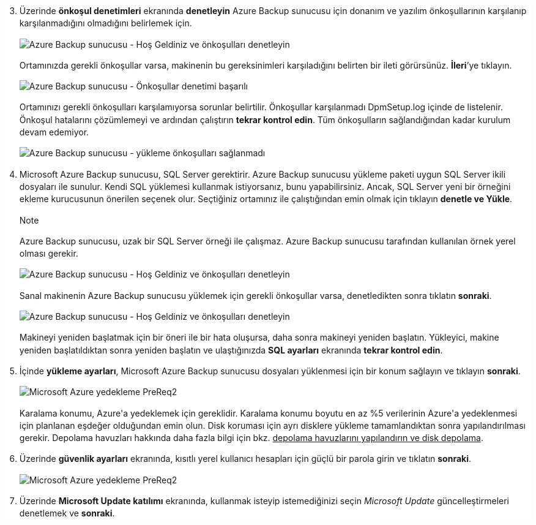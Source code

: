 3. Üzerinde **önkoşul denetimleri** ekranında **denetleyin** Azure Backup sunucusu için donanım ve yazılım önkoşullarının karşılanıp karşılanmadığını olmadığını belirlemek için.

    ![Azure Backup sunucusu - Hoş Geldiniz ve önkoşulları denetleyin](./media/backup-mabs-install-azure-stack/mabs-install-wizard-pre-check-7.png)

    Ortamınızda gerekli önkoşullar varsa, makinenin bu gereksinimleri karşıladığını belirten bir ileti görürsünüz. **İleri**’ye tıklayın.  

    ![Azure Backup sunucusu - Önkoşullar denetimi başarılı](./media/backup-mabs-install-azure-stack/mabs-install-wizard-pre-check-passed-8.png)

    Ortamınızı gerekli önkoşulları karşılamıyorsa sorunlar belirtilir. Önkoşullar karşılanmadı DpmSetup.log içinde de listelenir. Önkoşul hatalarını çözümlemeyi ve ardından çalıştırın **tekrar kontrol edin**. Tüm önkoşulların sağlandığından kadar kurulum devam edemiyor.

    ![Azure Backup sunucusu - yükleme önkoşulları sağlanmadı](./media/backup-mabs-install-azure-stack/installation-errors.png)

4. Microsoft Azure Backup sunucusu, SQL Server gerektirir. Azure Backup sunucusu yükleme paketi uygun SQL Server ikili dosyaları ile sunulur. Kendi SQL yüklemesi kullanmak istiyorsanız, bunu yapabilirsiniz. Ancak, SQL Server yeni bir örneğini ekleme kurucusunun önerilen seçenek olur. Seçtiğiniz ortamınız ile çalıştığından emin olmak için tıklayın **denetle ve Yükle**.

   > [!NOTE]
   > Azure Backup sunucusu, uzak bir SQL Server örneği ile çalışmaz. Azure Backup sunucusu tarafından kullanılan örnek yerel olması gerekir.
   >

    ![Azure Backup sunucusu - Hoş Geldiniz ve önkoşulları denetleyin](./media/backup-mabs-install-azure-stack/mabs-install-wizard-sql-install-9.png)

    Sanal makinenin Azure Backup sunucusu yüklemek için gerekli önkoşullar varsa, denetledikten sonra tıklatın **sonraki**.

    ![Azure Backup sunucusu - Hoş Geldiniz ve önkoşulları denetleyin](./media/backup-mabs-install-azure-stack/mabs-install-wizard-sql-ready-10.png)

    Makineyi yeniden başlatmak için bir öneri ile bir hata oluşursa, daha sonra makineyi yeniden başlatın. Yükleyici, makine yeniden başlatıldıktan sonra yeniden başlatın ve ulaştığınızda **SQL ayarları** ekranında **tekrar kontrol edin**.

5. İçinde **yükleme ayarları**, Microsoft Azure Backup sunucusu dosyaları yüklenmesi için bir konum sağlayın ve tıklayın **sonraki**.

    ![Microsoft Azure yedekleme PreReq2](./media/backup-mabs-install-azure-stack/mabs-install-wizard-settings-11.png)

    Karalama konumu, Azure'a yedeklemek için gereklidir. Karalama konumu boyutu en az %5 verilerinin Azure'a yedeklenmesi için planlanan eşdeğer olduğundan emin olun. Disk koruması için ayrı disklere yükleme tamamlandıktan sonra yapılandırılması gerekir. Depolama havuzları hakkında daha fazla bilgi için bkz. [depolama havuzlarını yapılandırın ve disk depolama](https://technet.microsoft.com/library/hh758075.aspx).

6. Üzerinde **güvenlik ayarları** ekranında, kısıtlı yerel kullanıcı hesapları için güçlü bir parola girin ve tıklatın **sonraki**.

    ![Microsoft Azure yedekleme PreReq2](./media/backup-mabs-install-azure-stack/mabs-install-wizard-security-12.png)

7. Üzerinde **Microsoft Update katılımı** ekranında, kullanmak isteyip istemediğinizi seçin *Microsoft Update* güncelleştirmeleri denetlemek ve **sonraki**.
